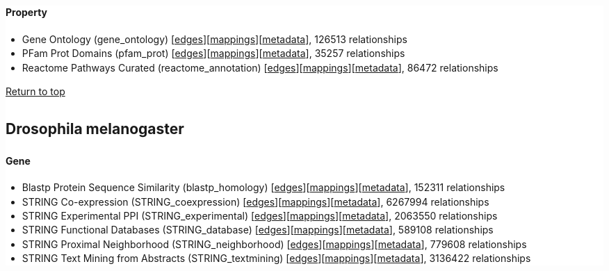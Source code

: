 #### Property
  - Gene Ontology (gene_ontology) [[edges](https://s3.amazonaws.com/KnowNets/KN-20rep-1706/userKN-20rep-1706/Property/7955/gene_ontology/7955.gene_ontology.edge)][[mappings](https://s3.amazonaws.com/KnowNets/KN-20rep-1706/userKN-20rep-1706/Property/7955/gene_ontology/7955.gene_ontology.node_map)][[metadata](https://s3.amazonaws.com/KnowNets/KN-20rep-1706/userKN-20rep-1706/Property/7955/gene_ontology/7955.gene_ontology.metadata)], 126513 relationships
  - PFam Prot Domains (pfam_prot) [[edges](https://s3.amazonaws.com/KnowNets/KN-20rep-1706/userKN-20rep-1706/Property/7955/pfam_prot/7955.pfam_prot.edge)][[mappings](https://s3.amazonaws.com/KnowNets/KN-20rep-1706/userKN-20rep-1706/Property/7955/pfam_prot/7955.pfam_prot.node_map)][[metadata](https://s3.amazonaws.com/KnowNets/KN-20rep-1706/userKN-20rep-1706/Property/7955/pfam_prot/7955.pfam_prot.metadata)], 35257 relationships
  - Reactome Pathways Curated (reactome_annotation) [[edges](https://s3.amazonaws.com/KnowNets/KN-20rep-1706/userKN-20rep-1706/Property/7955/reactome_annotation/7955.reactome_annotation.edge)][[mappings](https://s3.amazonaws.com/KnowNets/KN-20rep-1706/userKN-20rep-1706/Property/7955/reactome_annotation/7955.reactome_annotation.node_map)][[metadata](https://s3.amazonaws.com/KnowNets/KN-20rep-1706/userKN-20rep-1706/Property/7955/reactome_annotation/7955.reactome_annotation.metadata)], 86472 relationships

[Return to top](#species)
## Drosophila melanogaster
#### Gene
  - Blastp Protein Sequence Similarity (blastp_homology) [[edges](https://s3.amazonaws.com/KnowNets/KN-20rep-1706/userKN-20rep-1706/Gene/7227/blastp_homology/7227.blastp_homology.edge)][[mappings](https://s3.amazonaws.com/KnowNets/KN-20rep-1706/userKN-20rep-1706/Gene/7227/blastp_homology/7227.blastp_homology.node_map)][[metadata](https://s3.amazonaws.com/KnowNets/KN-20rep-1706/userKN-20rep-1706/Gene/7227/blastp_homology/7227.blastp_homology.metadata)], 152311 relationships
  - STRING Co-expression (STRING_coexpression) [[edges](https://s3.amazonaws.com/KnowNets/KN-20rep-1706/userKN-20rep-1706/Gene/7227/STRING_coexpression/7227.STRING_coexpression.edge)][[mappings](https://s3.amazonaws.com/KnowNets/KN-20rep-1706/userKN-20rep-1706/Gene/7227/STRING_coexpression/7227.STRING_coexpression.node_map)][[metadata](https://s3.amazonaws.com/KnowNets/KN-20rep-1706/userKN-20rep-1706/Gene/7227/STRING_coexpression/7227.STRING_coexpression.metadata)], 6267994 relationships
  - STRING Experimental PPI (STRING_experimental) [[edges](https://s3.amazonaws.com/KnowNets/KN-20rep-1706/userKN-20rep-1706/Gene/7227/STRING_experimental/7227.STRING_experimental.edge)][[mappings](https://s3.amazonaws.com/KnowNets/KN-20rep-1706/userKN-20rep-1706/Gene/7227/STRING_experimental/7227.STRING_experimental.node_map)][[metadata](https://s3.amazonaws.com/KnowNets/KN-20rep-1706/userKN-20rep-1706/Gene/7227/STRING_experimental/7227.STRING_experimental.metadata)], 2063550 relationships
  - STRING Functional Databases (STRING_database) [[edges](https://s3.amazonaws.com/KnowNets/KN-20rep-1706/userKN-20rep-1706/Gene/7227/STRING_database/7227.STRING_database.edge)][[mappings](https://s3.amazonaws.com/KnowNets/KN-20rep-1706/userKN-20rep-1706/Gene/7227/STRING_database/7227.STRING_database.node_map)][[metadata](https://s3.amazonaws.com/KnowNets/KN-20rep-1706/userKN-20rep-1706/Gene/7227/STRING_database/7227.STRING_database.metadata)], 589108 relationships
  - STRING Proximal Neighborhood (STRING_neighborhood) [[edges](https://s3.amazonaws.com/KnowNets/KN-20rep-1706/userKN-20rep-1706/Gene/7227/STRING_neighborhood/7227.STRING_neighborhood.edge)][[mappings](https://s3.amazonaws.com/KnowNets/KN-20rep-1706/userKN-20rep-1706/Gene/7227/STRING_neighborhood/7227.STRING_neighborhood.node_map)][[metadata](https://s3.amazonaws.com/KnowNets/KN-20rep-1706/userKN-20rep-1706/Gene/7227/STRING_neighborhood/7227.STRING_neighborhood.metadata)], 779608 relationships
  - STRING Text Mining from Abstracts (STRING_textmining) [[edges](https://s3.amazonaws.com/KnowNets/KN-20rep-1706/userKN-20rep-1706/Gene/7227/STRING_textmining/7227.STRING_textmining.edge)][[mappings](https://s3.amazonaws.com/KnowNets/KN-20rep-1706/userKN-20rep-1706/Gene/7227/STRING_textmining/7227.STRING_textmining.node_map)][[metadata](https://s3.amazonaws.com/KnowNets/KN-20rep-1706/userKN-20rep-1706/Gene/7227/STRING_textmining/7227.STRING_textmining.metadata)], 3136422 relationships
